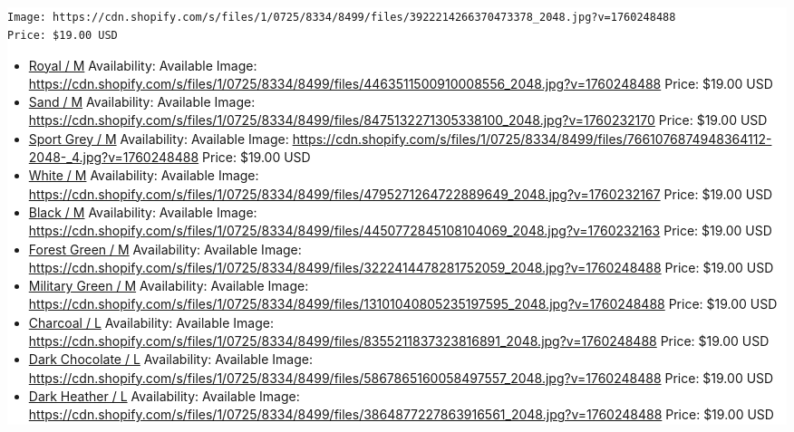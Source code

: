     Image: https://cdn.shopify.com/s/files/1/0725/8334/8499/files/3922214266370473378_2048.jpg?v=1760248488
    Price: $19.00 USD
  - [Royal / M](https://yourfabstore.com/products/basketball-set-unisex-t-shirts?variant=52470748512531)
    Availability: Available
    Image: https://cdn.shopify.com/s/files/1/0725/8334/8499/files/4463511500910008556_2048.jpg?v=1760248488
    Price: $19.00 USD
  - [Sand / M](https://yourfabstore.com/products/basketball-set-unisex-t-shirts?variant=52470748545299)
    Availability: Available
    Image: https://cdn.shopify.com/s/files/1/0725/8334/8499/files/8475132271305338100_2048.jpg?v=1760232170
    Price: $19.00 USD
  - [Sport Grey / M](https://yourfabstore.com/products/basketball-set-unisex-t-shirts?variant=52470748578067)
    Availability: Available
    Image: https://cdn.shopify.com/s/files/1/0725/8334/8499/files/7661076874948364112-2048-_4.jpg?v=1760248488
    Price: $19.00 USD
  - [White / M](https://yourfabstore.com/products/basketball-set-unisex-t-shirts?variant=44642990817555)
    Availability: Available
    Image: https://cdn.shopify.com/s/files/1/0725/8334/8499/files/4795271264722889649_2048.jpg?v=1760232167
    Price: $19.00 USD
  - [Black / M](https://yourfabstore.com/products/basketball-set-unisex-t-shirts?variant=44642990588179)
    Availability: Available
    Image: https://cdn.shopify.com/s/files/1/0725/8334/8499/files/4450772845108104069_2048.jpg?v=1760232163
    Price: $19.00 USD
  - [Forest Green / M](https://yourfabstore.com/products/basketball-set-unisex-t-shirts?variant=52470748610835)
    Availability: Available
    Image: https://cdn.shopify.com/s/files/1/0725/8334/8499/files/3222414478281752059_2048.jpg?v=1760248488
    Price: $19.00 USD
  - [Military Green / M](https://yourfabstore.com/products/basketball-set-unisex-t-shirts?variant=52470748643603)
    Availability: Available
    Image: https://cdn.shopify.com/s/files/1/0725/8334/8499/files/13101040805235197595_2048.jpg?v=1760248488
    Price: $19.00 USD
  - [Charcoal / L](https://yourfabstore.com/products/basketball-set-unisex-t-shirts?variant=52470748676371)
    Availability: Available
    Image: https://cdn.shopify.com/s/files/1/0725/8334/8499/files/8355211837323816891_2048.jpg?v=1760248488
    Price: $19.00 USD
  - [Dark Chocolate / L](https://yourfabstore.com/products/basketball-set-unisex-t-shirts?variant=52470748709139)
    Availability: Available
    Image: https://cdn.shopify.com/s/files/1/0725/8334/8499/files/5867865160058497557_2048.jpg?v=1760248488
    Price: $19.00 USD
  - [Dark Heather / L](https://yourfabstore.com/products/basketball-set-unisex-t-shirts?variant=52470748741907)
    Availability: Available
    Image: https://cdn.shopify.com/s/files/1/0725/8334/8499/files/3864877227863916561_2048.jpg?v=1760248488
    Price: $19.00 USD